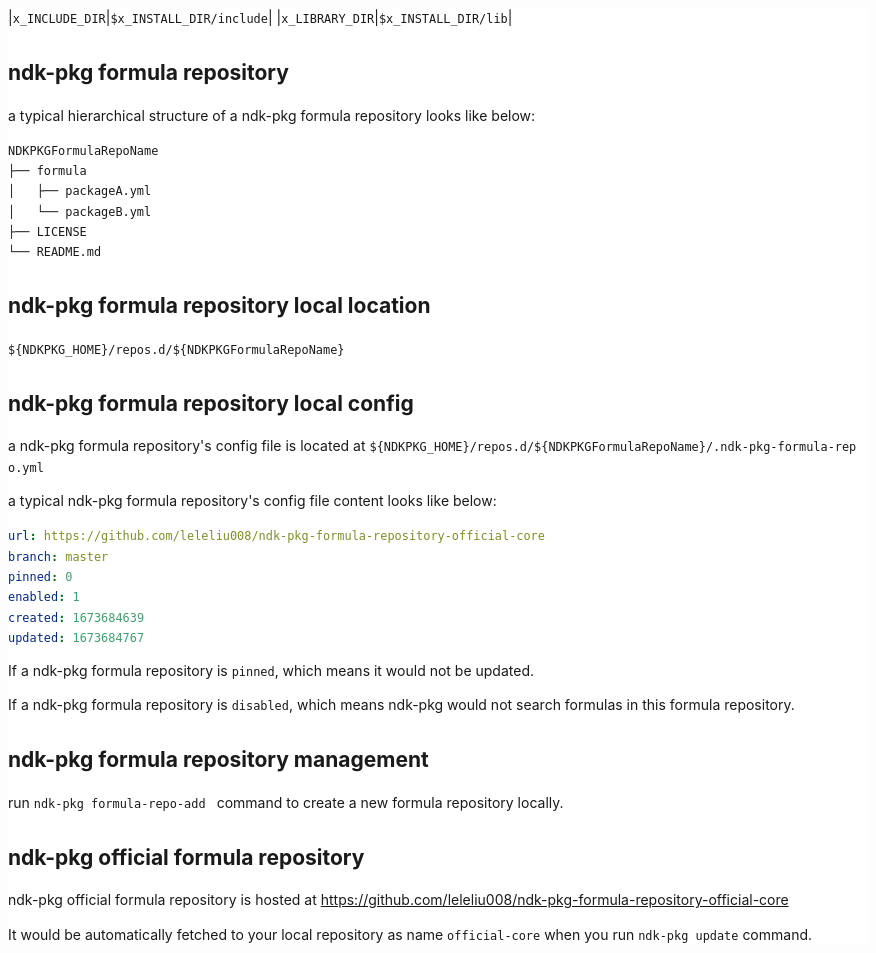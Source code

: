 |`x_INCLUDE_DIR`|`$x_INSTALL_DIR/include`|
|`x_LIBRARY_DIR`|`$x_INSTALL_DIR/lib`|

## ndk-pkg formula repository

a typical hierarchical structure of a ndk-pkg formula repository looks like below:

```
NDKPKGFormulaRepoName
├── formula
│   ├── packageA.yml
│   └── packageB.yml
├── LICENSE
└── README.md
```

## ndk-pkg formula repository local location

`${NDKPKG_HOME}/repos.d/${NDKPKGFormulaRepoName}`

## ndk-pkg formula repository local config

a ndk-pkg formula repository's config file is located at `${NDKPKG_HOME}/repos.d/${NDKPKGFormulaRepoName}/.ndk-pkg-formula-repo.yml`

a typical ndk-pkg formula repository's config file content looks like below:

```yaml
url: https://github.com/leleliu008/ndk-pkg-formula-repository-official-core
branch: master
pinned: 0
enabled: 1
created: 1673684639
updated: 1673684767
```

If a ndk-pkg formula repository is `pinned`, which means it would not be updated.

If a ndk-pkg formula repository is `disabled`, which means ndk-pkg would not search formulas in this formula repository.

## ndk-pkg formula repository management

run `ndk-pkg formula-repo-add ` command to create a new formula repository locally.

## ndk-pkg official formula repository

ndk-pkg official formula repository is hosted at <https://github.com/leleliu008/ndk-pkg-formula-repository-official-core>

It would be automatically fetched to your local repository as name `official-core` when you run `ndk-pkg update` command.
